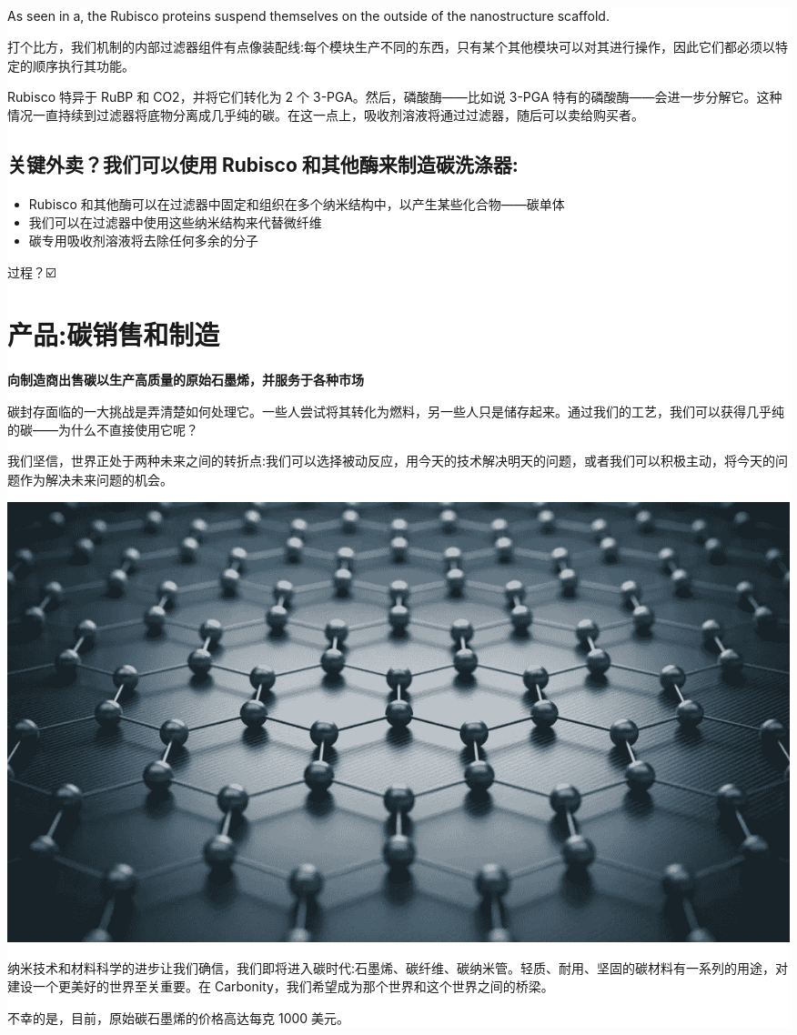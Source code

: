 As seen in a, the Rubisco proteins suspend themselves on the outside of the nanostructure scaffold.

打个比方，我们机制的内部过滤器组件有点像装配线:每个模块生产不同的东西，只有某个其他模块可以对其进行操作，因此它们都必须以特定的顺序执行其功能。

Rubisco 特异于 RuBP 和 CO2，并将它们转化为 2 个 3-PGA。然后，磷酸酶——比如说 3-PGA 特有的磷酸酶——会进一步分解它。这种情况一直持续到过滤器将底物分离成几乎纯的碳。在这一点上，吸收剂溶液将通过过滤器，随后可以卖给购买者。

## 关键外卖？我们可以使用 Rubisco 和其他酶来制造碳洗涤器:

*   Rubisco 和其他酶可以在过滤器中固定和组织在多个纳米结构中，以产生某些化合物——碳单体
*   我们可以在过滤器中使用这些纳米结构来代替微纤维
*   碳专用吸收剂溶液将去除任何多余的分子

过程？☑️

# 产品:碳销售和制造

**向制造商出售碳以生产高质量的原始石墨烯，并服务于各种市场**

碳封存面临的一大挑战是弄清楚如何处理它。一些人尝试将其转化为燃料，另一些人只是储存起来。通过我们的工艺，我们可以获得几乎纯的碳——为什么不直接使用它呢？

我们坚信，世界正处于两种未来之间的转折点:我们可以选择被动反应，用今天的技术解决明天的问题，或者我们可以积极主动，将今天的问题作为解决未来问题的机会。

![](img/e0132f557ba54891bfa26893ccaff8d7.png)

纳米技术和材料科学的进步让我们确信，我们即将进入碳时代:石墨烯、碳纤维、碳纳米管。轻质、耐用、坚固的碳材料有一系列的用途，对建设一个更美好的世界至关重要。在 Carbonity，我们希望成为那个世界和这个世界之间的桥梁。

不幸的是，目前，原始碳石墨烯的价格高达每克 1000 美元。

